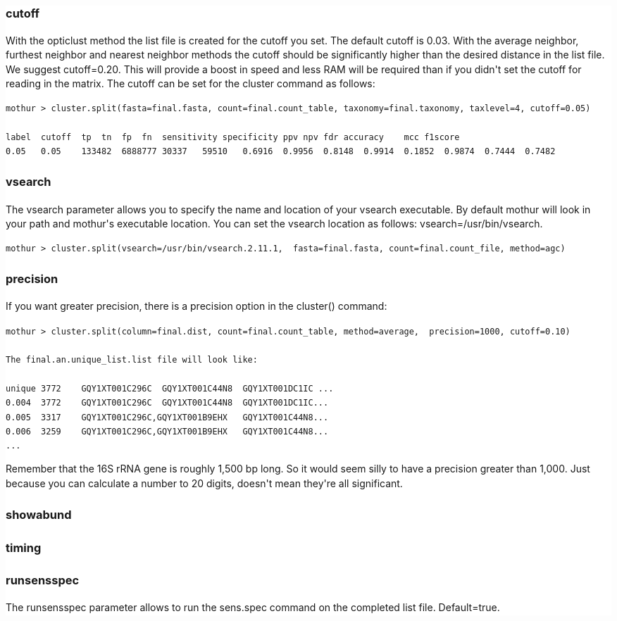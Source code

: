 ### cutoff

With the opticlust method the list file is created for the cutoff you
set. The default cutoff is 0.03. With the average neighbor, furthest
neighbor and nearest neighbor methods the cutoff should be significantly
higher than the desired distance in the list file. We suggest
cutoff=0.20. This will provide a boost in speed and less RAM will be
required than if you didn\'t set the cutoff for reading in the matrix.
The cutoff can be set for the cluster command as follows:

    mothur > cluster.split(fasta=final.fasta, count=final.count_table, taxonomy=final.taxonomy, taxlevel=4, cutoff=0.05) 

    label  cutoff  tp  tn  fp  fn  sensitivity specificity ppv npv fdr accuracy    mcc f1score
    0.05   0.05    133482  6888777 30337   59510   0.6916  0.9956  0.8148  0.9914  0.1852  0.9874  0.7444  0.7482

### vsearch

The vsearch parameter allows you to specify the name and location of
your vsearch executable. By default mothur will look in your path and
mothur\'s executable location. You can set the vsearch location as
follows: vsearch=/usr/bin/vsearch.

    mothur > cluster.split(vsearch=/usr/bin/vsearch.2.11.1,  fasta=final.fasta, count=final.count_file, method=agc)

### precision

If you want greater precision, there is a precision option in the
cluster() command:

    mothur > cluster.split(column=final.dist, count=final.count_table, method=average,  precision=1000, cutoff=0.10)

    The final.an.unique_list.list file will look like:

    unique 3772    GQY1XT001C296C  GQY1XT001C44N8  GQY1XT001DC1IC ...
    0.004  3772    GQY1XT001C296C  GQY1XT001C44N8  GQY1XT001DC1IC...
    0.005  3317    GQY1XT001C296C,GQY1XT001B9EHX   GQY1XT001C44N8...
    0.006  3259    GQY1XT001C296C,GQY1XT001B9EHX   GQY1XT001C44N8...
    ... 

Remember that the 16S rRNA gene is roughly 1,500 bp long. So it would
seem silly to have a precision greater than 1,000. Just because you can
calculate a number to 20 digits, doesn\'t mean they\'re all significant.

### showabund

### timing

### runsensspec

The runsensspec parameter allows to run the sens.spec command on the
completed list file. Default=true.
